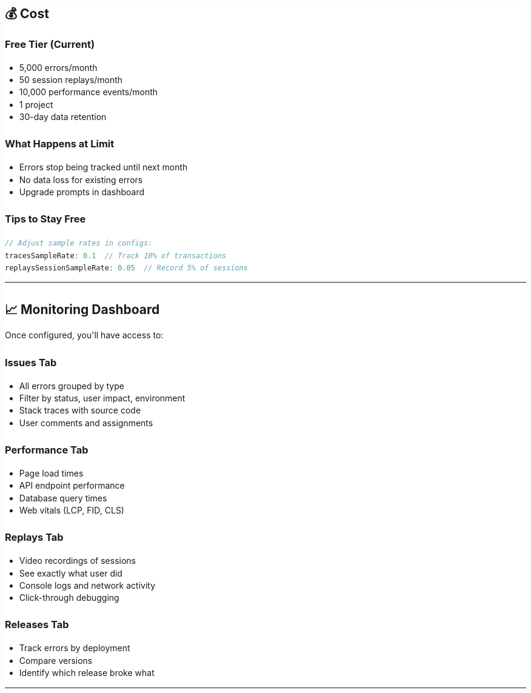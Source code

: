 ## 💰 Cost

### Free Tier (Current)
- 5,000 errors/month
- 50 session replays/month
- 10,000 performance events/month
- 1 project
- 30-day data retention

### What Happens at Limit
- Errors stop being tracked until next month
- No data loss for existing errors
- Upgrade prompts in dashboard

### Tips to Stay Free
```typescript
// Adjust sample rates in configs:
tracesSampleRate: 0.1  // Track 10% of transactions
replaysSessionSampleRate: 0.05  // Record 5% of sessions
```

---

## 📈 Monitoring Dashboard

Once configured, you'll have access to:

### Issues Tab
- All errors grouped by type
- Filter by status, user impact, environment
- Stack traces with source code
- User comments and assignments

### Performance Tab
- Page load times
- API endpoint performance
- Database query times
- Web vitals (LCP, FID, CLS)

### Replays Tab
- Video recordings of sessions
- See exactly what user did
- Console logs and network activity
- Click-through debugging

### Releases Tab
- Track errors by deployment
- Compare versions
- Identify which release broke what

---